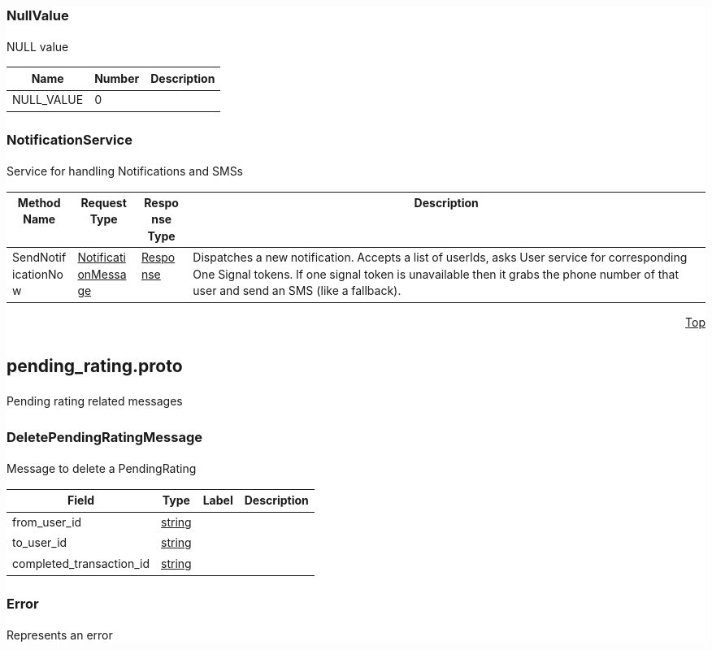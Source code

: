 

 


<a name="notifications.NullValue"></a>

### NullValue
NULL value

| Name | Number | Description |
| ---- | ------ | ----------- |
| NULL_VALUE | 0 |  |


 

 


<a name="notifications.NotificationService"></a>

### NotificationService
Service for handling Notifications and SMSs

| Method Name | Request Type | Response Type | Description |
| ----------- | ------------ | ------------- | ------------|
| SendNotificationNow | [NotificationMessage](#notifications.NotificationMessage) | [Response](#notifications.Response) | Dispatches a new notification. Accepts a list of userIds, asks User service for corresponding One Signal tokens. If one signal token is unavailable then it grabs the phone number of that user and send an SMS (like a fallback). |

 



<a name="pending_rating.proto"></a>
<p align="right"><a href="#top">Top</a></p>

## pending_rating.proto
Pending rating related messages


<a name="pendingRatings.DeletePendingRatingMessage"></a>

### DeletePendingRatingMessage
Message to delete a PendingRating


| Field | Type | Label | Description |
| ----- | ---- | ----- | ----------- |
| from_user_id | [string](#string) |  |  |
| to_user_id | [string](#string) |  |  |
| completed_transaction_id | [string](#string) |  |  |






<a name="pendingRatings.Error"></a>

### Error
Represents an error
